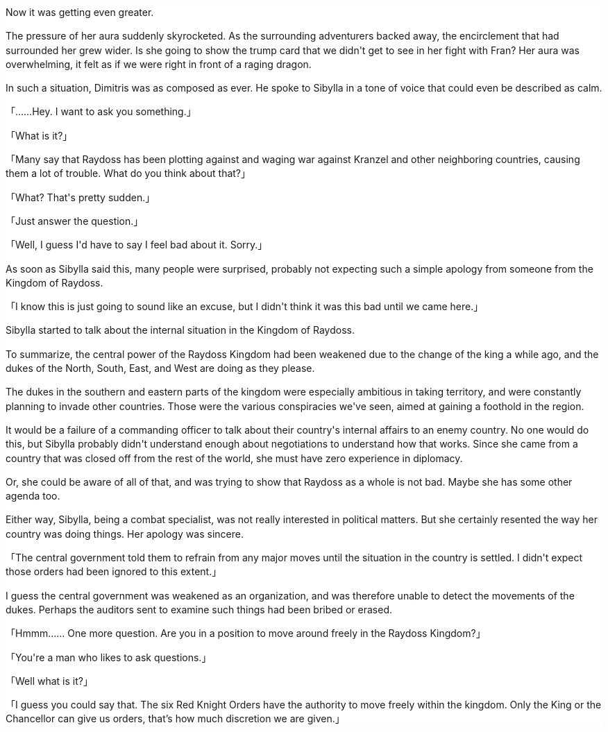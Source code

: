 <p>Now it was getting even greater.</p>

<p>The pressure of her aura suddenly skyrocketed. As the surrounding adventurers backed away, the encirclement that had surrounded her grew wider. Is she going to show the trump card that we didn't get to see in her fight with Fran? Her aura was overwhelming, it felt as if we were right in front of a raging dragon.</p>

<p>In such a situation, Dimitris was as composed as ever. He spoke to Sibylla in a tone of voice that could even be described as calm.</p>

<p>「……Hey. I want to ask you something.」</p>
<p>「What is it?」</p>
<p>「Many say that Raydoss has been plotting against and waging war against Kranzel and other neighboring countries, causing them a lot of trouble. What do you think about that?」</p>
<p>「What? That's pretty sudden.」</p>
<p>「Just answer the question.」</p>
<p>「Well, I guess I'd have to say I feel bad about it. Sorry.」</p>

<p>As soon as Sibylla said this, many people were surprised, probably not expecting such a simple apology from someone from the Kingdom of Raydoss.</p>

<p>「I know this is just going to sound like an excuse, but I didn't think it was this bad until we came here.」</p>

<p>Sibylla started to talk about the internal situation in the Kingdom of Raydoss.</p>

<p>To summarize, the central power of the Raydoss Kingdom had been weakened due to the change of the king a while ago, and the dukes of the North, South, East, and West are doing as they please.</p>

<p>The dukes in the southern and eastern parts of the kingdom were especially ambitious in taking territory, and were constantly planning to invade other countries. Those were the various conspiracies we've seen, aimed at gaining a foothold in the region.</p>

<p>It would be a failure of a commanding officer to talk about their country's internal affairs to an enemy country. No one would do this, but Sibylla probably didn't understand enough about negotiations to understand how that works. Since she came from a country that was closed off from the rest of the world, she must have zero experience in diplomacy.</p>

<p>Or, she could be aware of all of that, and was trying to show that Raydoss as a whole is not bad. Maybe she has some other agenda too.</p>

<p>Either way, Sibylla, being a combat specialist, was not really interested in political matters. But she certainly resented the way her country was doing things. Her apology was sincere.</p>

<p>「The central government told them to refrain from any major moves until the situation in the country is settled. I didn't expect those orders had been ignored to this extent.」</p>

<p>I guess the central government was weakened as an organization, and was therefore unable to detect the movements of the dukes. Perhaps the auditors sent to examine such things had been bribed or erased.</p>

<p>「Hmmm…… One more question. Are you in a position to move around freely in the Raydoss Kingdom?」</p>
<p>「You're a man who likes to ask questions.」</p>
<p>「Well what is it?」</p>
<p>「I guess you could say that. The six Red Knight Orders have the authority to move freely within the kingdom. Only the King or the Chancellor can give us orders, that’s how much discretion we are given.」</p>
